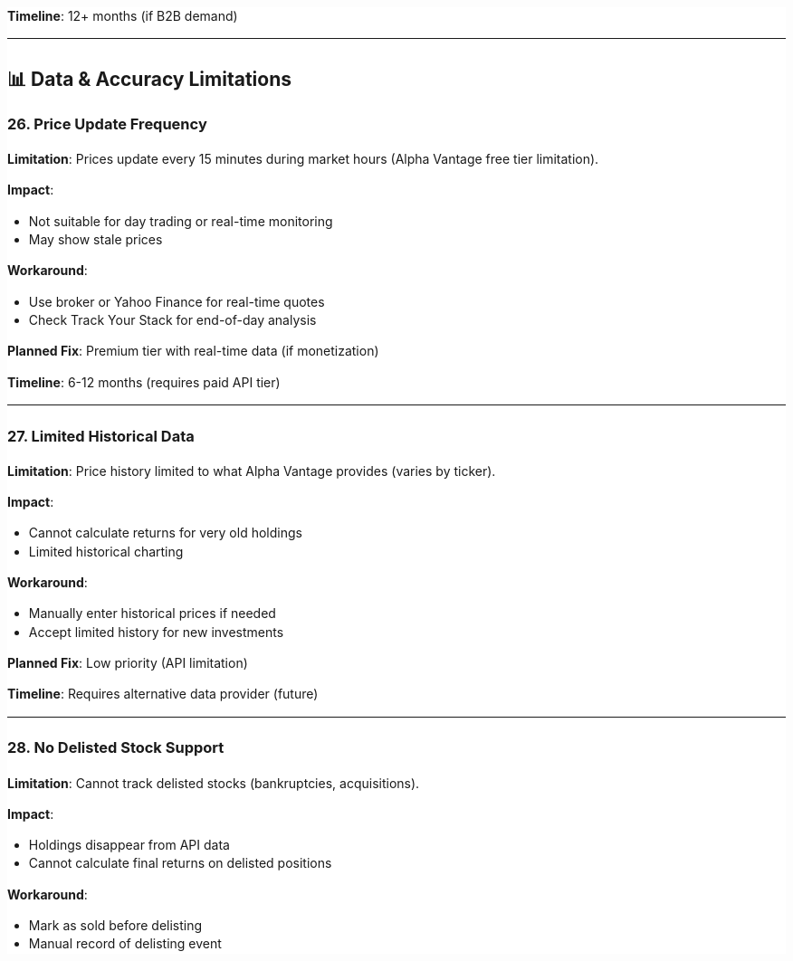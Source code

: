 **Timeline**: 12+ months (if B2B demand)

---

## 📊 Data & Accuracy Limitations

### 26. Price Update Frequency

**Limitation**: Prices update every 15 minutes during market hours (Alpha Vantage free tier limitation).

**Impact**:

- Not suitable for day trading or real-time monitoring
- May show stale prices

**Workaround**:

- Use broker or Yahoo Finance for real-time quotes
- Check Track Your Stack for end-of-day analysis

**Planned Fix**: Premium tier with real-time data (if monetization)

**Timeline**: 6-12 months (requires paid API tier)

---

### 27. Limited Historical Data

**Limitation**: Price history limited to what Alpha Vantage provides (varies by ticker).

**Impact**:

- Cannot calculate returns for very old holdings
- Limited historical charting

**Workaround**:

- Manually enter historical prices if needed
- Accept limited history for new investments

**Planned Fix**: Low priority (API limitation)

**Timeline**: Requires alternative data provider (future)

---

### 28. No Delisted Stock Support

**Limitation**: Cannot track delisted stocks (bankruptcies, acquisitions).

**Impact**:

- Holdings disappear from API data
- Cannot calculate final returns on delisted positions

**Workaround**:

- Mark as sold before delisting
- Manual record of delisting event
